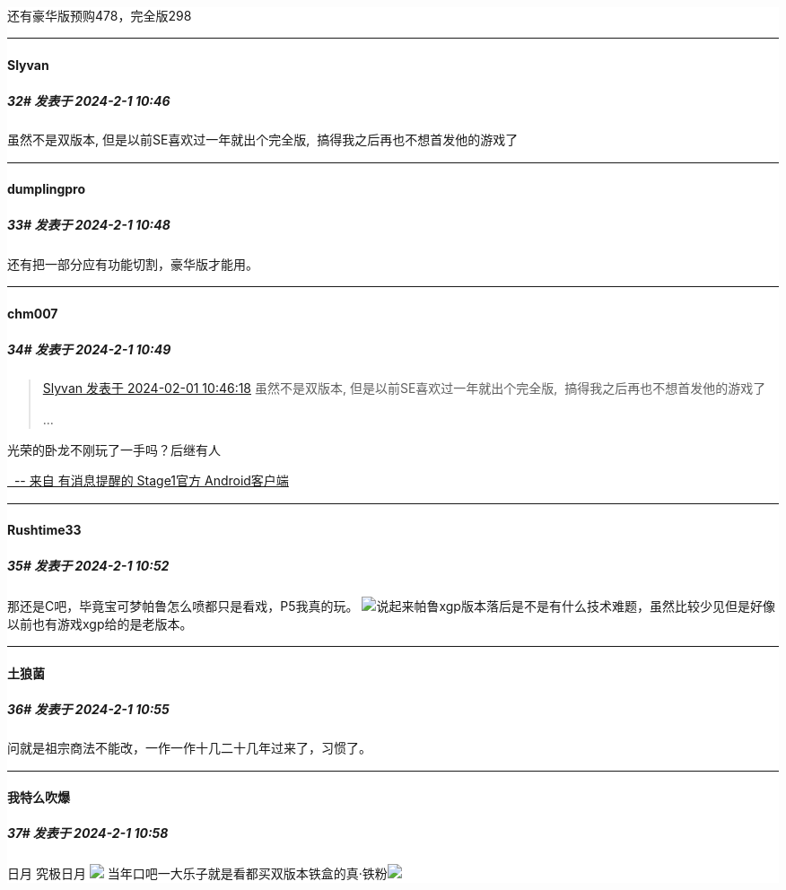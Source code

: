 还有豪华版预购478，完全版298

*****

####  Slyvan  
##### 32#       发表于 2024-2-1 10:46

虽然不是双版本, 但是以前SE喜欢过一年就出个完全版,  搞得我之后再也不想首发他的游戏了

*****

####  dumplingpro  
##### 33#       发表于 2024-2-1 10:48

还有把一部分应有功能切割，豪华版才能用。

*****

####  chm007  
##### 34#       发表于 2024-2-1 10:49

<blockquote><a href="httphttps://bbs.saraba1st.com/2b/forum.php?mod=redirect&amp;goto=findpost&amp;pid=63850019&amp;ptid=2170393" target="_blank">Slyvan 发表于 2024-02-01 10:46:18</a>
虽然不是双版本, 但是以前SE喜欢过一年就出个完全版,  搞得我之后再也不想首发他的游戏了

 ...</blockquote>光荣的卧龙不刚玩了一手吗？后继有人

[  -- 来自 有消息提醒的 Stage1官方 Android客户端](https://www.coolapk.com/apk/140634)

*****

####  Rushtime33  
##### 35#       发表于 2024-2-1 10:52

那还是C吧，毕竟宝可梦帕鲁怎么喷都只是看戏，P5我真的玩。
<img src="https://static.saraba1st.com/image/smiley/face2017/067.png" referrerpolicy="no-referrer">说起来帕鲁xgp版本落后是不是有什么技术难题，虽然比较少见但是好像以前也有游戏xgp给的是老版本。

*****

####  土狼菌  
##### 36#       发表于 2024-2-1 10:55

问就是祖宗商法不能改，一作一作十几二十几年过来了，习惯了。

*****

####  我特么吹爆  
##### 37#       发表于 2024-2-1 10:58

日月
究极日月
<img src="https://static.saraba1st.com/image/smiley/face2017/067.png" referrerpolicy="no-referrer">
当年口吧一大乐子就是看都买双版本铁盒的真·铁粉<img src="https://static.saraba1st.com/image/smiley/face2017/067.png" referrerpolicy="no-referrer">
